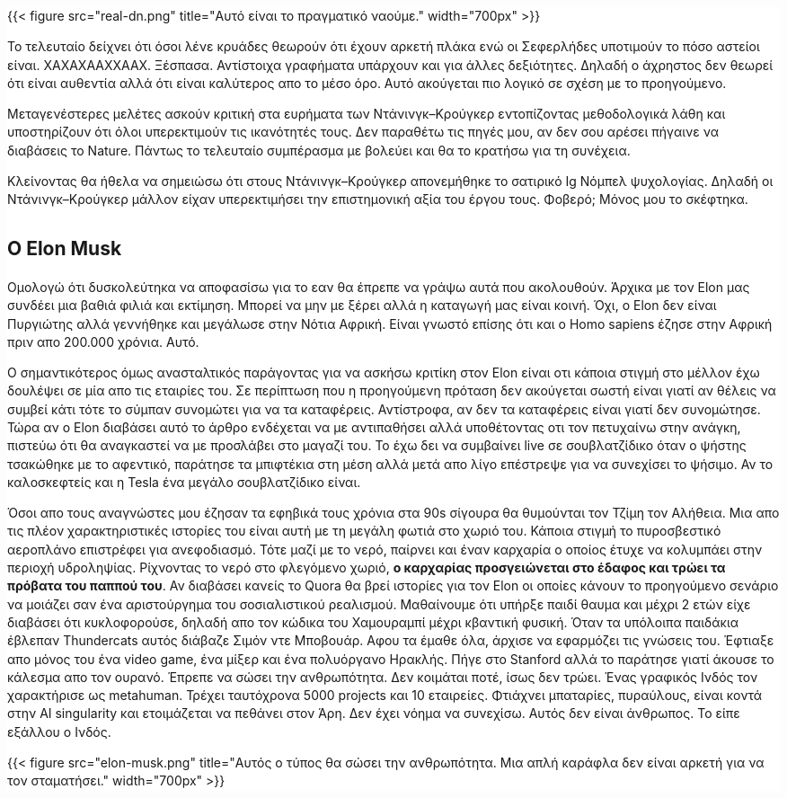 {{< figure src="real-dn.png" title="Αυτό είναι το πραγματικό ναούμε." width="700px" >}}

Το τελευταίο δείχνει ότι όσοι λένε κρυάδες θεωρούν ότι έχουν αρκετή πλάκα ενώ οι Σεφερλήδες υποτιμούν το πόσο αστείοι είναι. ΧΑΧΑΧΑΑΧΧΑΑΧ. Ξέσπασα.
Αντίστοιχα γραφήματα υπάρχουν και για άλλες δεξιότητες. Δηλαδή ο άχρηστος δεν θεωρεί ότι είναι αυθεντία αλλά ότι είναι καλύτερος απο το μέσο όρο.
Αυτό ακούγεται πιο λογικό σε σχέση με το προηγούμενο.

Μεταγενέστερες μελέτες ασκούν κριτική στα ευρήματα των Ντάνινγκ–Κρούγκερ εντοπίζοντας μεθοδολογικά λάθη και υποστηρίζουν ότι όλοι υπερεκτιμούν τις ικανότητές τους.
Δεν παραθέτω τις πηγές μου, αν δεν σου αρέσει πήγαινε να διαβάσεις το Νature. Πάντως το τελευταίο συμπέρασμα με βολεύει και θα το κρατήσω για τη συνέχεια.

Κλείνοντας θα ήθελα να σημειώσω ότι στους Ντάνινγκ–Κρούγκερ απονεμήθηκε το σατιρικό Ig Νόμπελ ψυχολογίας.
Δηλαδή οι Ντάνινγκ–Κρούγκερ μάλλον είχαν υπερεκτιμήσει την επιστημονική αξία του έργου τους. Φοβερό; Μόνος μου το σκέφτηκα.

## O Elon Musk

Ομολογώ ότι δυσκολεύτηκα να αποφασίσω για το εαν θα έπρεπε να γράψω αυτά που ακολουθούν. Άρχικα με τον Elon μας συνδέει μια βαθιά φιλιά και εκτίμηση. Μπορεί να μην
με ξέρει αλλά η καταγωγή μας είναι κοινή. Όχι, ο Elon δεν είναι Πυργιώτης αλλά γεννήθηκε και μεγάλωσε στην Νότια Αφρική. Είναι γνωστό επίσης ότι και ο Homo
sapiens έζησε στην Αφρική πριν απο 200.000 χρόνια. Αυτό.

Ο σημαντικότερος όμως ανασταλτικός παράγοντας για να ασκήσω κριτίκη στον Elon είναι οτι κάποια στιγμή στο μέλλον έχω δουλέψει σε μία απο τις εταιρίες του. Σε περίπτωση που η
προηγούμενη πρόταση δεν ακούγεται σωστή είναι γιατί αν θέλεις να συμβεί κάτι τότε το σύμπαν συνομώτει για να τα καταφέρεις. Αντίστροφα, αν δεν τα καταφέρεις είναι γιατί δεν συνομώτησε.
Τώρα αν ο Elon διαβάσει αυτό το άρθρο ενδέχεται να με αντιπαθήσει αλλά υποθέτοντας οτι τον πετυχαίνω στην ανάγκη, πιστεύω ότι θα αναγκαστεί να με προσλάβει στο μαγαζί του.
Το έχω δει να συμβαίνει live σε σουβλατζίδικο όταν ο ψήστης τσακώθηκε με το αφεντικό, παράτησε τα μπιφτέκια στη μέση αλλά μετά απο λίγο επέστρεψε για να συνεχίσει το ψήσιμο. Αν το καλοσκεφτείς και η Tesla ένα μεγάλο
σουβλατζίδικο είναι.

Όσοι απο τους αναγνώστες μου έζησαν τα εφηβικά τους χρόνια στα 90s σίγουρα θα θυμούνται τον Τζίμη τον Αλήθεια. Μια απο τις πλέον χαρακτηριστικές ιστορίες του είναι αυτή με τη μεγάλη φωτιά στο χωριό του. Κάποια στιγμή το πυροσβεστικό αεροπλάνο επιστρέφει για ανεφοδιασμό. Τότε μαζί με το νερό, παίρνει και έναν καρχαρία ο οποίος έτυχε να κολυμπάει στην περιοχή υδροληψίας. Ρίχνοντας το νερό στο φλεγόμενο χωριό, **ο καρχαρίας προσγειώνεται στο έδαφος και τρώει τα πρόβατα του παππού του**. Αν διαβάσει κανείς το Quora θα βρεί ιστορίες για τον Elon οι οποίες κάνουν το προηγούμενο σενάριο να μοιάζει σαν ένα αριστούργημα του σοσιαλιστικού ρεαλισμού. Μαθαίνουμε ότι υπήρξε παιδί θαυμα και μέχρι 2 ετών είχε διαβάσει ότι κυκλοφορούσε, δηλαδή απο τον κώδικα του Χαμουραμπί μέχρι κβαντική φυσική. Όταν τα υπόλοιπα παιδάκια έβλεπαν Thundercats αυτός διάβαζε Σιμόν ντε Μπoβουάρ. Αφου τα έμαθε όλα, άρχισε να εφαρμόζει τις γνώσεις του. Έφτιαξε απο μόνος του ένα video game, ένα μίξερ και ένα πολυόργανο Ηρακλής. Πήγε στο Stanford αλλά το παράτησε γιατί άκουσε το κάλεσμα απο τον ουρανό. Έπρεπε να σώσει την ανθρωπότητα. Δεν κοιμάται ποτέ, ίσως δεν τρώει. Ένας γραφικός Ινδός τον χαρακτήρισε ως metahuman. Τρέχει ταυτόχρονα 5000 projects και 10 εταιρείες. Φτιάχνει μπαταρίες, πυραύλους, είναι κοντά στην AI singularity και ετοιμάζεται να πεθάνει στον Άρη. Δεν έχει νόημα να συνεχίσω. Αυτός δεν είναι άνθρωπος. Το είπε εξάλλου ο Ινδός.

{{< figure src="elon-musk.png" title="Αυτός ο τύπος θα σώσει την ανθρωπότητα. Μια απλή καράφλα δεν είναι αρκετή για να τον σταματήσει." width="700px" >}}

